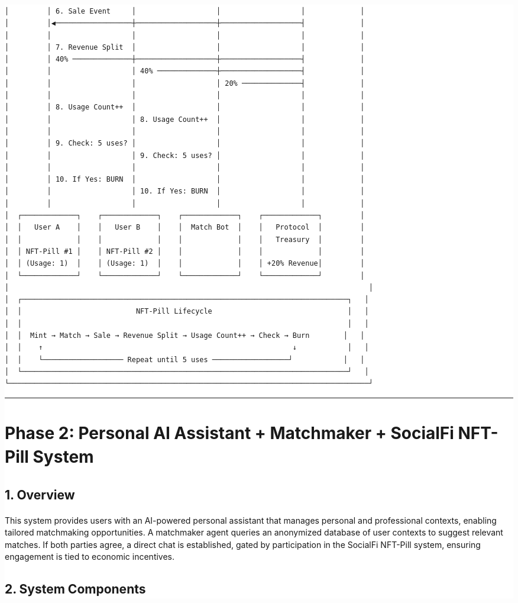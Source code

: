 ```
│         │ 6. Sale Event     │                   │                   │             │
│         │◀──────────────────┼───────────────────┼───────────────────┤             │
│         │                   │                   │                   │             │
│         │ 7. Revenue Split  │                   │                   │             │
│         │ 40% ──────────────┼───────────────────┼───────────────────┤             │
│         │                   │ 40% ──────────────┼───────────────────┤             │
│         │                   │                   │ 20% ──────────────┤             │
│         │                   │                   │                   │             │
│         │ 8. Usage Count++  │                   │                   │             │
│         │                   │ 8. Usage Count++  │                   │             │
│         │                   │                   │                   │             │
│         │ 9. Check: 5 uses? │                   │                   │             │
│         │                   │ 9. Check: 5 uses? │                   │             │
│         │                   │                   │                   │             │
│         │ 10. If Yes: BURN  │                   │                   │             │
│         │                   │ 10. If Yes: BURN  │                   │             │
│         │                   │                   │                   │             │
│  ┌─────────────┐    ┌─────────────┐    ┌─────────────┐    ┌─────────────┐         │
│  │   User A    │    │   User B    │    │  Match Bot  │    │   Protocol  │         │
│  │             │    │             │    │             │    │   Treasury  │         │
│  │ NFT-Pill #1 │    │ NFT-Pill #2 │    │             │    │             │         │
│  │ (Usage: 1)  │    │ (Usage: 1)  │    │             │    │ +20% Revenue│         │
│  └─────────────┘    └─────────────┘    └─────────────┘    └─────────────┘         │
│                                                                                     │
│  ┌─────────────────────────────────────────────────────────────────────────────┐   │
│  │                           NFT-Pill Lifecycle                                │   │
│  │                                                                             │   │
│  │  Mint → Match → Sale → Revenue Split → Usage Count++ → Check → Burn        │   │
│  │    ↑                                                           ↓            │   │
│  │    └─────────────────── Repeat until 5 uses ──────────────────┘            │   │
│  └─────────────────────────────────────────────────────────────────────────────┘   │
└─────────────────────────────────────────────────────────────────────────────────────┘
```

---

# Phase 2: Personal AI Assistant + Matchmaker + SocialFi NFT-Pill System

## 1. Overview

This system provides users with an AI-powered personal assistant that manages personal and professional contexts, enabling tailored matchmaking opportunities. A matchmaker agent queries an anonymized database of user contexts to suggest relevant matches. If both parties agree, a direct chat is established, gated by participation in the SocialFi NFT-Pill system, ensuring engagement is tied to economic incentives.

## 2. System Components
